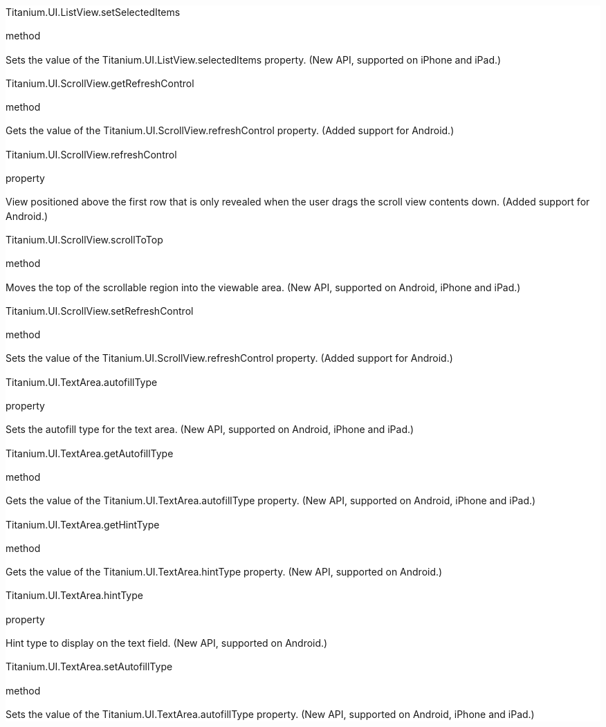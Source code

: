 Titanium.UI.ListView.setSelectedItems

method

Sets the value of the Titanium.UI.ListView.selectedItems property. (New API, supported on iPhone and iPad.)

Titanium.UI.ScrollView.getRefreshControl

method

Gets the value of the Titanium.UI.ScrollView.refreshControl property. (Added support for Android.)

Titanium.UI.ScrollView.refreshControl

property

View positioned above the first row that is only revealed when the user drags the scroll view contents down. (Added support for Android.)

Titanium.UI.ScrollView.scrollToTop

method

Moves the top of the scrollable region into the viewable area. (New API, supported on Android, iPhone and iPad.)

Titanium.UI.ScrollView.setRefreshControl

method

Sets the value of the Titanium.UI.ScrollView.refreshControl property. (Added support for Android.)

Titanium.UI.TextArea.autofillType

property

Sets the autofill type for the text area. (New API, supported on Android, iPhone and iPad.)

Titanium.UI.TextArea.getAutofillType

method

Gets the value of the Titanium.UI.TextArea.autofillType property. (New API, supported on Android, iPhone and iPad.)

Titanium.UI.TextArea.getHintType

method

Gets the value of the Titanium.UI.TextArea.hintType property. (New API, supported on Android.)

Titanium.UI.TextArea.hintType

property

Hint type to display on the text field. (New API, supported on Android.)

Titanium.UI.TextArea.setAutofillType

method

Sets the value of the Titanium.UI.TextArea.autofillType property. (New API, supported on Android, iPhone and iPad.)
